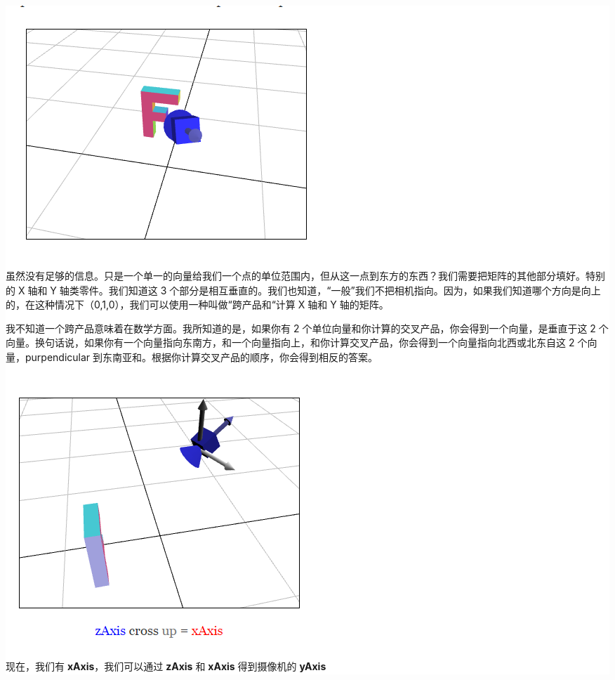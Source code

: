 ![](img/7.png)

虽然没有足够的信息。只是一个单一的向量给我们一个点的单位范围内，但从这一点到东方的东西？我们需要把矩阵的其他部分填好。特别的 X 轴和 Y 轴类零件。我们知道这 3 个部分是相互垂直的。我们也知道，“一般”我们不把相机指向。因为，如果我们知道哪个方向是向上的，在这种情况下（0,1,0），我们可以使用一种叫做“跨产品和“计算 X 轴和 Y 轴的矩阵。

我不知道一个跨产品意味着在数学方面。我所知道的是，如果你有 2 个单位向量和你计算的交叉产品，你会得到一个向量，是垂直于这 2 个向量。换句话说，如果你有一个向量指向东南方，和一个向量指向上，和你计算交叉产品，你会得到一个向量指向北西或北东自这 2 个向量，purpendicular 到东南亚和。根据你计算交叉产品的顺序，你会得到相反的答案。

![](img/8.png)

现在，我们有 **xAxis**，我们可以通过 **zAxis** 和 **xAxis** 得到摄像机的 **yAxis**
